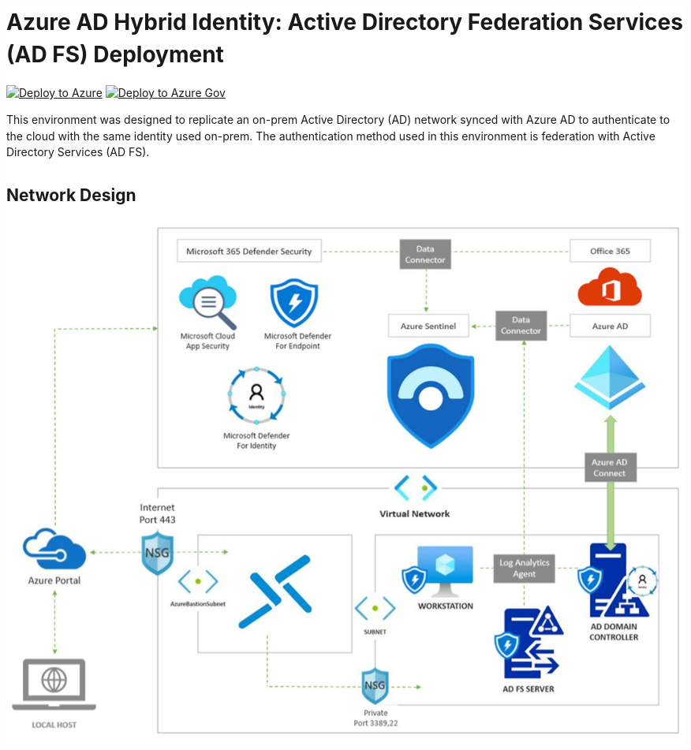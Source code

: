 # Azure AD Hybrid Identity: Active Directory Federation Services (AD FS) Deployment 

[![Deploy to Azure](https://aka.ms/deploytoazurebutton)](https://portal.azure.com/#create/Microsoft.Template/uri/https%3A%2F%2Fraw.githubusercontent.com%2FAzure%2FSimuLand%2Fmain%2F2_deploy%2FaadHybridIdentityADFS%2Fazuredeploy.json)
[![Deploy to Azure Gov](https://aka.ms/deploytoazuregovbutton)](https://portal.azure.us/#create/Microsoft.Template/uri/https%3A%2F%2Fraw.githubusercontent.com%2FAzure%2FSimuLand%2Fmain%2F2_deploy%2FaadHybridIdentityADFS%2Fazuredeploy.json)

This environment was designed to replicate an on-prem Active Directory (AD) network synced with Azure AD to authenticate to the cloud with the same identity used on-prem. The authentication method used in this environment is federation with Active Directory Services (AD FS).

## Network Design

![](../../resources/images/deploy/aadHybridIdentityADFS/2021-05-19_01_network_design.png)
